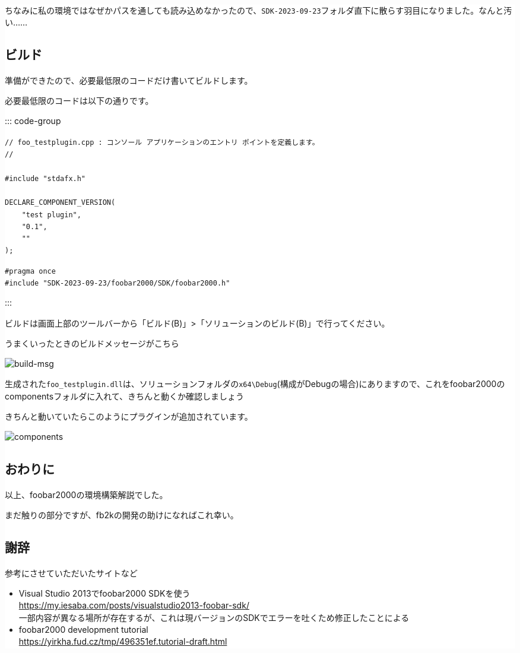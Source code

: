 ちなみに私の環境ではなぜかパスを通しても読み込めなかったので、`SDK-2023-09-23`フォルダ直下に散らす羽目になりました。なんと汚い……

## ビルド

準備ができたので、必要最低限のコードだけ書いてビルドします。

必要最低限のコードは以下の通りです。

::: code-group

```c++:line-numbers [foo_testplugin.cpp]
// foo_testplugin.cpp : コンソール アプリケーションのエントリ ポイントを定義します。
//

#include "stdafx.h"

DECLARE_COMPONENT_VERSION(
	"test plugin",
	"0.1",
	""
);
```

```c++:line-numbers [stdafx.h]
#pragma once
#include "SDK-2023-09-23/foobar2000/SDK/foobar2000.h"
```
:::

ビルドは画面上部のツールバーから「ビルド(B)」>「ソリューションのビルド(B)」で行ってください。

うまくいったときのビルドメッセージがこちら

![build-msg](/posts/2024/build_msg.png)

生成された`foo_testplugin.dll`は、ソリューションフォルダの`x64\Debug`(構成がDebugの場合)にありますので、これをfoobar2000のcomponentsフォルダに入れて、きちんと動くか確認しましょう

きちんと動いていたらこのようにプラグインが追加されています。

![components](/posts/2024/components.png)

## おわりに

以上、foobar2000の環境構築解説でした。

まだ触りの部分ですが、fb2kの開発の助けになればこれ幸い。

## 謝辞

参考にさせていただいたサイトなど

- Visual Studio 2013でfoobar2000 SDKを使う  
  https://my.iesaba.com/posts/visualstudio2013-foobar-sdk/  
  一部内容が異なる場所が存在するが、これは現バージョンのSDKでエラーを吐くため修正したことによる
- foobar2000 development tutorial  
  https://yirkha.fud.cz/tmp/496351ef.tutorial-draft.html


[a]: https://www.foobar2000.org/components/view/foo_youtube
[^1]: AppleMusicをこれまで使ってましたが、Appleの「公式クライアント以外での再生を許さない」スタイルに嫌気がさして変更しました。
[^2]: `/MT`に入れるとエラーを吐くことがおま環か否かわからないため追記。